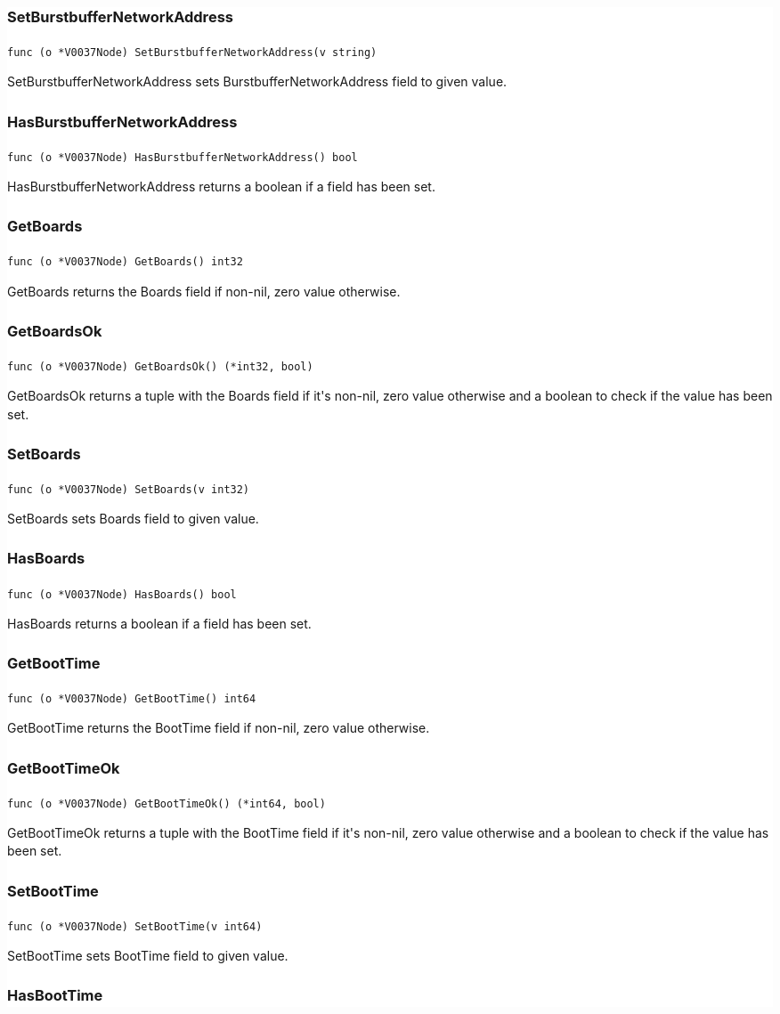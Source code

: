 ### SetBurstbufferNetworkAddress

`func (o *V0037Node) SetBurstbufferNetworkAddress(v string)`

SetBurstbufferNetworkAddress sets BurstbufferNetworkAddress field to given value.

### HasBurstbufferNetworkAddress

`func (o *V0037Node) HasBurstbufferNetworkAddress() bool`

HasBurstbufferNetworkAddress returns a boolean if a field has been set.

### GetBoards

`func (o *V0037Node) GetBoards() int32`

GetBoards returns the Boards field if non-nil, zero value otherwise.

### GetBoardsOk

`func (o *V0037Node) GetBoardsOk() (*int32, bool)`

GetBoardsOk returns a tuple with the Boards field if it's non-nil, zero value otherwise
and a boolean to check if the value has been set.

### SetBoards

`func (o *V0037Node) SetBoards(v int32)`

SetBoards sets Boards field to given value.

### HasBoards

`func (o *V0037Node) HasBoards() bool`

HasBoards returns a boolean if a field has been set.

### GetBootTime

`func (o *V0037Node) GetBootTime() int64`

GetBootTime returns the BootTime field if non-nil, zero value otherwise.

### GetBootTimeOk

`func (o *V0037Node) GetBootTimeOk() (*int64, bool)`

GetBootTimeOk returns a tuple with the BootTime field if it's non-nil, zero value otherwise
and a boolean to check if the value has been set.

### SetBootTime

`func (o *V0037Node) SetBootTime(v int64)`

SetBootTime sets BootTime field to given value.

### HasBootTime
